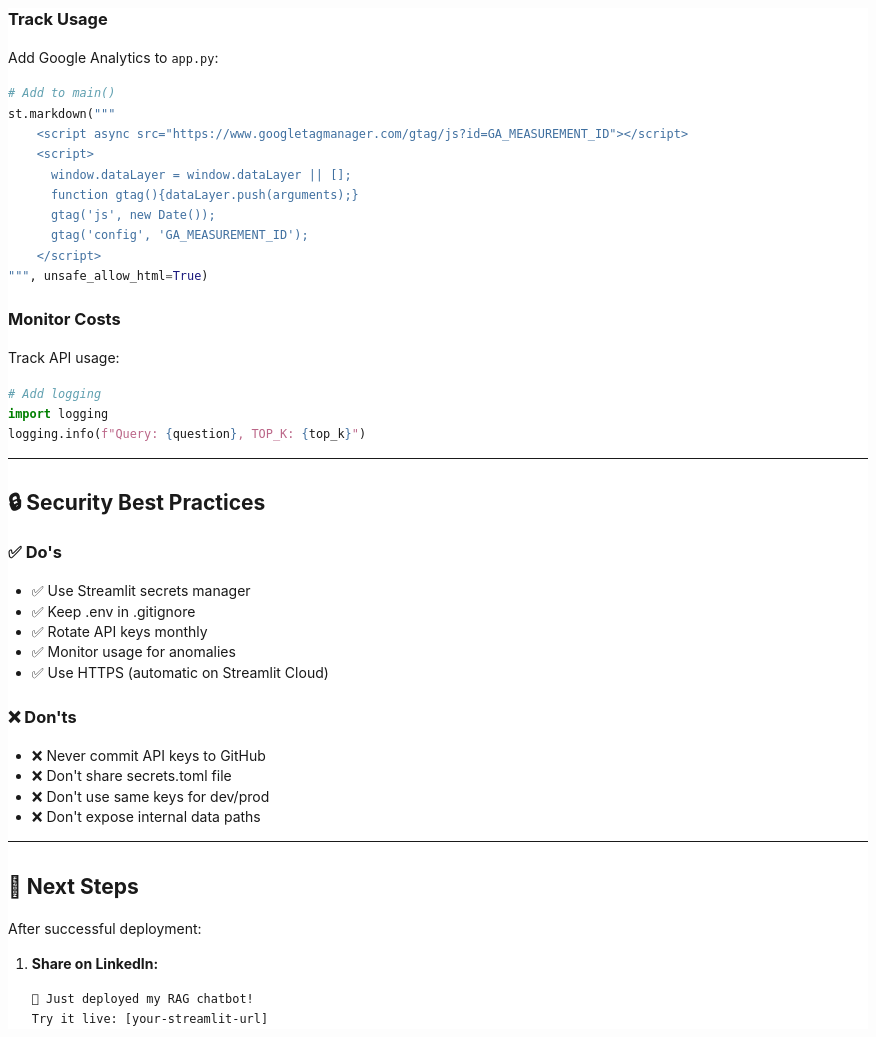 ### Track Usage

Add Google Analytics to `app.py`:

```python
# Add to main()
st.markdown("""
    <script async src="https://www.googletagmanager.com/gtag/js?id=GA_MEASUREMENT_ID"></script>
    <script>
      window.dataLayer = window.dataLayer || [];
      function gtag(){dataLayer.push(arguments);}
      gtag('js', new Date());
      gtag('config', 'GA_MEASUREMENT_ID');
    </script>
""", unsafe_allow_html=True)
```

### Monitor Costs

Track API usage:
```python
# Add logging
import logging
logging.info(f"Query: {question}, TOP_K: {top_k}")
```

---

## 🔒 Security Best Practices

### ✅ Do's
- ✅ Use Streamlit secrets manager
- ✅ Keep .env in .gitignore
- ✅ Rotate API keys monthly
- ✅ Monitor usage for anomalies
- ✅ Use HTTPS (automatic on Streamlit Cloud)

### ❌ Don'ts
- ❌ Never commit API keys to GitHub
- ❌ Don't share secrets.toml file
- ❌ Don't use same keys for dev/prod
- ❌ Don't expose internal data paths

---

## 🎯 Next Steps

After successful deployment:

1. **Share on LinkedIn:**
   ```
   🚀 Just deployed my RAG chatbot!
   Try it live: [your-streamlit-url]
   ```
